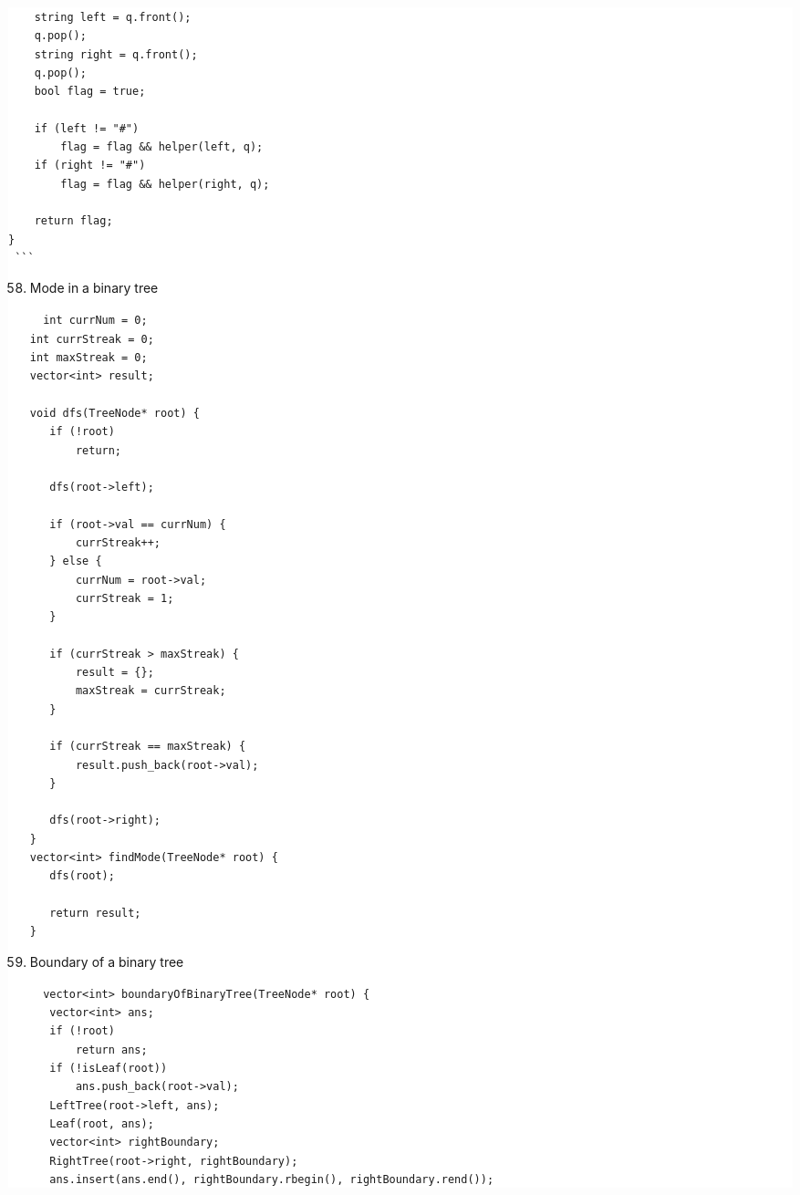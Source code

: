         string left = q.front();
        q.pop();
        string right = q.front();
        q.pop();
        bool flag = true;

        if (left != "#")
            flag = flag && helper(left, q);
        if (right != "#")
            flag = flag && helper(right, q);

        return flag;
    }
     ```
58. Mode in a binary tree
     ```
       int currNum = 0;
    int currStreak = 0;
    int maxStreak = 0;
    vector<int> result;

    void dfs(TreeNode* root) {
        if (!root)
            return;

        dfs(root->left);

        if (root->val == currNum) {
            currStreak++;
        } else {
            currNum = root->val;
            currStreak = 1;
        }

        if (currStreak > maxStreak) {
            result = {};
            maxStreak = currStreak;
        }

        if (currStreak == maxStreak) {
            result.push_back(root->val);
        }

        dfs(root->right);
    }
    vector<int> findMode(TreeNode* root) {
        dfs(root);

        return result;
    }
     ```
59. Boundary of a binary tree
     ```
       vector<int> boundaryOfBinaryTree(TreeNode* root) {
        vector<int> ans;
        if (!root)
            return ans;
        if (!isLeaf(root))
            ans.push_back(root->val);
        LeftTree(root->left, ans);
        Leaf(root, ans);
        vector<int> rightBoundary;
        RightTree(root->right, rightBoundary);
        ans.insert(ans.end(), rightBoundary.rbegin(), rightBoundary.rend());
